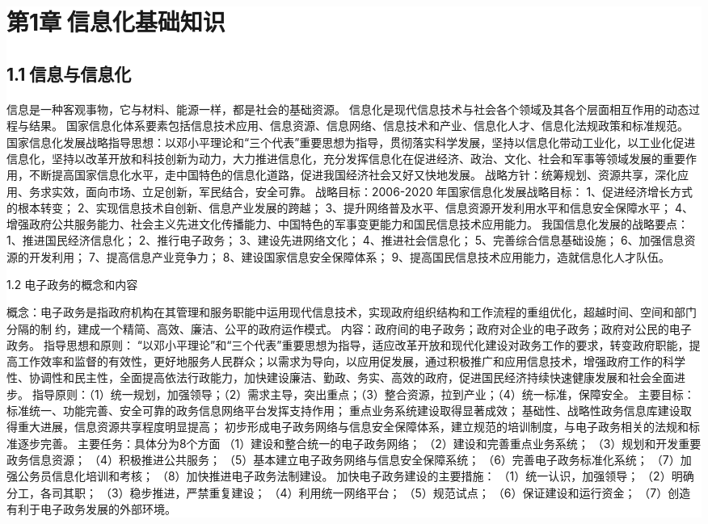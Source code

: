 # 第1章   信息化基础知识

## 1.1 信息与信息化

信息是一种客观事物，它与材料、能源一样，都是社会的基础资源。
信息化是现代信息技术与社会各个领域及其各个层面相互作用的动态过程与结果。
国家信息化体系要素包括信息技术应用、信息资源、信息网络、信息技术和产业、信息化人才、信息化法规政策和标准规范。
国家信息化发展战略指导思想：以邓小平理论和“三个代表”重要思想为指导，贯彻落实科学发展，坚持以信息化带动工业化，以工业化促进信息化，坚持以改革开放和科技创新为动力，大力推进信息化，充分发挥信息化在促进经济、政治、文化、社会和军事等领域发展的重要作用，不断提高国家信息化水平，走中国特色的信息化道路，促进我国经济社会又好又快地发展。
战略方针：统筹规划、资源共享，深化应用、务求实效，面向市场、立足创新，军民结合，安全可靠。
战略目标：2006-2020 年国家信息化发展战略目标：
1、促进经济增长方式的根本转变；
2、实现信息技术自创新、信息产业发展的跨越；
3、提升网络普及水平、信息资源开发利用水平和信息安全保障水平；
4、增强政府公共服务能力、社会主义先进文化传播能力、中国特色的军事变更能力和国民信息技术应用能力。
我国信息化发展的战略要点：
1、推进国民经济信息化；
2、推行电子政务；
3、建设先进网络文化；
4、推进社会信息化；
5、完善综合信息基础设施；
6、加强信息资源的开发利用；
7、提高信息产业竞争力；
8、建设国家信息安全保障体系；
9、提高国民信息技术应用能力，造就信息化人才队伍。

1.2 电子政务的概念和内容

概念：电子政务是指政府机构在其管理和服务职能中运用现代信息技术，实现政府组织结构和工作流程的重组优化，超越时间、空间和部门分隔的制
约，建成一个精简、高效、廉洁、公平的政府运作模式。
内容：政府间的电子政务；政府对企业的电子政务；政府对公民的电子政务。
指导思想和原则： “以邓小平理论”和“三个代表”重要思想为指导，适应改革开放和现代化建设对政务工作的要求，转变政府职能，提高工作效率和监督的有效性，更好地服务人民群众；以需求为导向，以应用促发展，通过积极推广和应用信息技术，增强政府工作的科学性、协调性和民主性，全面提高依法行政能力，加快建设廉洁、勤政、务实、高效的政府，促进国民经济持续快速健康发展和社会全面进步。
指导原则：（1）统一规划，加强领导；（2）需求主导，突出重点；（3）整合资源，拉到产业；（4）统一标准，保障安全。
主要目标：
标准统一、功能完善、安全可靠的政务信息网络平台发挥支持作用；
重点业务系统建设取得显著成效；
基础性、战略性政务信息库建设取得重大进展，信息资源共享程度明显提高；
初步形成电子政务网络与信息安全保障体系，建立规范的培训制度，与电子政务相关的法规和标准逐步完善。
主要任务：具体分为8个方面
（1）建设和整合统一的电子政务网络；
（2）建设和完善重点业务系统；
（3）规划和开发重要政务信息资源；
（4）积极推进公共服务；
（5）基本建立电子政务网络与信息安全保障系统；
（6）完善电子政务标准化系统；
（7）加强公务员信息化培训和考核；
（8）加快推进电子政务法制建设。
加快电子政务建设的主要措施：
（1）统一认识，加强领导；
（2）明确分工，各司其职；
（3）稳步推进，严禁重复建设；
（4）利用统一网络平台；
（5）规范试点；
（6）保证建设和运行资金；
（7）创造有利于电子政务发展的外部环境。
